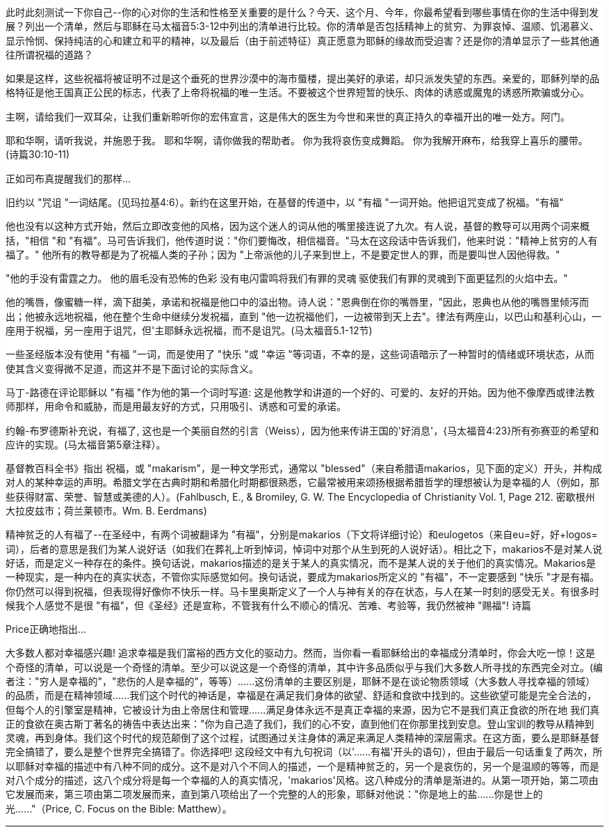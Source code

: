 此时此刻测试一下你自己--你的心对你的生活和性格至关重要的是什么？今天、这个月、今年，你最希望看到哪些事情在你的生活中得到发展？列出一个清单，然后与耶稣在马太福音5:3-12中列出的清单进行比较。你的清单是否包括精神上的贫穷、为罪哀悼、温顺、饥渴慕义、显示怜悯、保持纯洁的心和建立和平的精神，以及最后（由于前述特征）真正愿意为耶稣的缘故而受迫害？还是你的清单显示了一些其他通往所谓祝福的道路？

如果是这样，这些祝福将被证明不过是这个垂死的世界沙漠中的海市蜃楼，提出美好的承诺，却只派发失望的东西。亲爱的，耶稣列举的品格特征是他王国真正公民的标志，代表了上帝将祝福的唯一生活。不要被这个世界短暂的快乐、肉体的诱惑或魔鬼的诱惑所欺骗或分心。

主啊，请给我们一双耳朵，让我们重新聆听你的宏伟宣言，这是伟大的医生为今世和来世的真正持久的幸福开出的唯一处方。阿门。

耶和华啊，请听我说，并施恩于我。
耶和华啊，请你做我的帮助者。
你为我将哀伤变成舞蹈。
你为我解开麻布，给我穿上喜乐的腰带。
(诗篇30:10-11)

正如司布真提醒我们的那样...

旧约以 "咒诅 "一词结尾。(见玛拉基4:6）。新约在这里开始，在基督的传道中，以 "有福 "一词开始。他把诅咒变成了祝福。"有福"

他也没有以这种方式开始，然后立即改变他的风格，因为这个迷人的词从他的嘴里接连说了九次。有人说，基督的教导可以用两个词来概括，"相信 "和 "有福"。马可告诉我们，他传道时说："你们要悔改，相信福音。"马太在这段话中告诉我们，他来时说："精神上贫穷的人有福了。" 他所有的教导都是为了祝福人类的子孙；因为 "上帝派他的儿子来到世上，不是要定世人的罪，而是要叫世人因他得救。"

"他的手没有雷霆之力。
他的眉毛没有恐怖的色彩
没有电闪雷鸣将我们有罪的灵魂
驱使我们有罪的灵魂到下面更猛烈的火焰中去。"

他的嘴唇，像蜜糖一样，滴下甜美，承诺和祝福是他口中的溢出物。诗人说："恩典倒在你的嘴唇里，"因此，恩典也从他的嘴唇里倾泻而出；他被永远地祝福，他在整个生命中继续分发祝福，直到 "他一边祝福他们，一边被带到天上去"。律法有两座山，以巴山和基利心山，一座用于祝福，另一座用于诅咒，但'主耶稣永远祝福，而不是诅咒。(马太福音5.1-12节)

一些圣经版本没有使用 "有福 "一词，而是使用了 "快乐 "或 "幸运 "等词语，不幸的是，这些词语暗示了一种暂时的情绪或环境状态，从而使其含义变得微不足道，而这并不是下面讨论的实际含义。

马丁-路德在评论耶稣以 "有福 "作为他的第一个词时写道: 这是他教学和讲道的一个好的、可爱的、友好的开始。因为他不像摩西或律法教师那样，用命令和威胁，而是用最友好的方式，只用吸引、诱惑和可爱的承诺。 

约翰-布罗德斯补充说，有福了, 这也是一个美丽自然的引言（Weiss），因为他来传讲王国的'好消息'，{马太福音4:23}所有弥赛亚的希望和应许的实现。(马太福音第5章注释）。

基督教百科全书》指出 祝福，或 "makarism"，是一种文学形式，通常以 "blessed"（来自希腊语makarios，见下面的定义）开头，并构成对人的某种幸运的声明。希腊文学在古典时期和希腊化时期都很熟悉，它最常被用来颂扬根据希腊哲学的理想被认为是幸福的人（例如，那些获得财富、荣誉、智慧或美德的人）。(Fahlbusch, E., & Bromiley, G. W. The Encyclopedia of Christianity Vol. 1, Page 212. 密歇根州大拉皮兹市；荷兰莱顿市。Wm. B. Eerdmans)

精神贫乏的人有福了--在圣经中，有两个词被翻译为 "有福"，分别是makarios（下文将详细讨论）和eulogetos（来自eu=好，好+logos=词），后者的意思是我们为某人说好话（如我们在葬礼上听到悼词，悼词中对那个从生到死的人说好话）。相比之下，makarios不是对某人说好话，而是定义一种存在的条件。换句话说，makarios描述的是关于某人的真实情况，而不是某人说的关于他们的真实情况。Makarios是一种现实，是一种内在的真实状态，不管你实际感觉如何。换句话说，要成为makarios所定义的 "有福"，不一定要感到 "快乐 "才是有福。你仍然可以得到祝福，但表现得好像你不快乐一样。马卡里奥斯定义了一个人与神有关的存在状态，与人在某一时刻的感受无关。有很多时候我个人感觉不是很 "有福"，但《圣经》还是宣称，不管我有什么不顺心的情况、苦难、考验等，我仍然被神 "赐福"! 诗篇

Price正确地指出...

大多数人都对幸福感兴趣! 追求幸福是我们富裕的西方文化的驱动力。然而，当你看一看耶稣给出的幸福成分清单时，你会大吃一惊！这是个奇怪的清单，可以说是一个奇怪的清单。至少可以说这是一个奇怪的清单，其中许多品质似乎与我们大多数人所寻找的东西完全对立。(编者注："穷人是幸福的"，"悲伤的人是幸福的"，等等）......这份清单的主要区别是，耶稣不是在谈论物质领域（大多数人寻找幸福的领域）的品质，而是在精神领域......我们这个时代的神话是，幸福是在满足我们身体的欲望、舒适和食欲中找到的。这些欲望可能是完全合法的，但每个人的引擎室是精神，它被设计为由上帝居住和管理......满足身体永远不是真正幸福的来源，因为它不是我们真正食欲的所在地 我们真正的食欲在奥古斯丁著名的祷告中表达出来："你为自己造了我们，我们的心不安，直到他们在你那里找到安息。登山宝训的教导从精神到灵魂，再到身体。我们这个时代的规范颠倒了这个过程，试图通过关注身体的满足来满足人类精神的深层需求。在这方面，要么是耶稣基督完全搞错了，要么是整个世界完全搞错了。你选择吧! 这段经文中有九句祝词（以'......有福'开头的语句），但由于最后一句话重复了两次，所以耶稣对幸福的描述中有八种不同的成分。这不是对八个不同人的描述，一个是精神贫乏的，另一个是哀伤的，另一个是温顺的等等，而是对八个成分的描述，这八个成分将是每一个幸福的人的真实情况，'makarios'风格。这八种成分的清单是渐进的。从第一项开始，第二项由它发展而来，第三项由第二项发展而来，直到第八项给出了一个完整的人的形象，耶稣对他说："你是地上的盐......你是世上的光......"（Price, C. Focus on the Bible: Matthew）。

---
